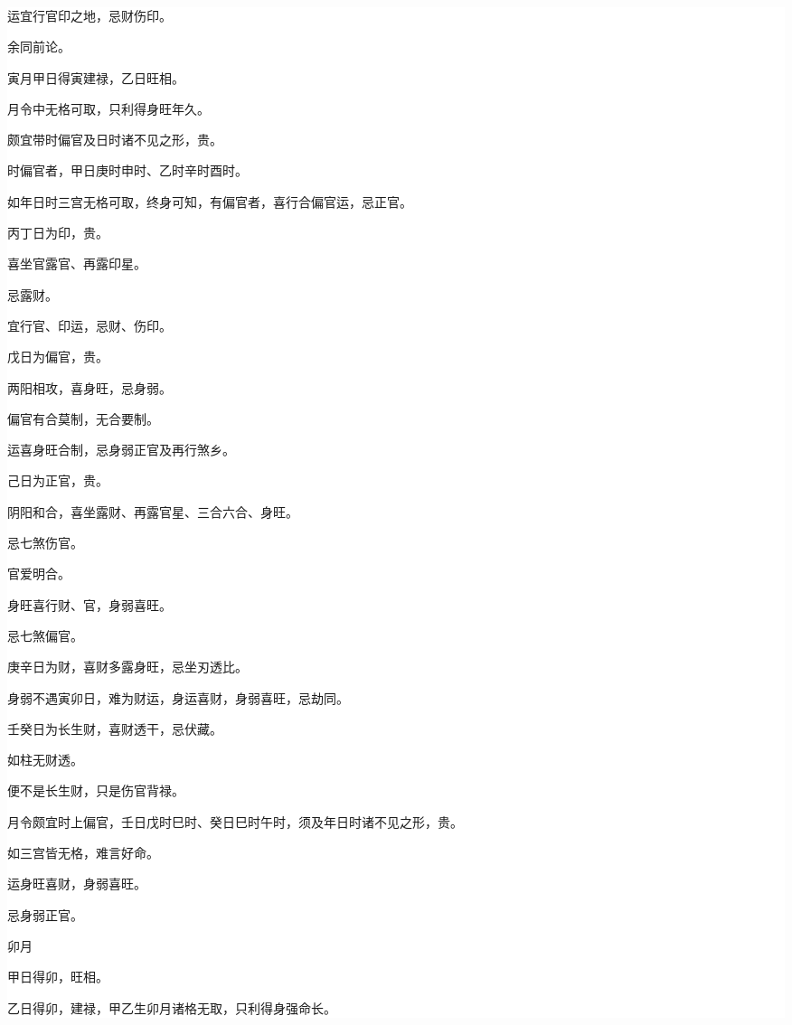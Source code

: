 运宜行官印之地，忌财伤印。

余同前论。

寅月甲日得寅建禄，乙日旺相。

月令中无格可取，只利得身旺年久。

颇宜带时偏官及日时诸不见之形，贵。

时偏官者，甲日庚时申时、乙时辛时酉时。

如年日时三宫无格可取，终身可知，有偏官者，喜行合偏官运，忌正官。

丙丁日为印，贵。

喜坐官露官、再露印星。

忌露财。

宜行官、印运，忌财、伤印。

戊日为偏官，贵。

两阳相攻，喜身旺，忌身弱。

偏官有合莫制，无合要制。

运喜身旺合制，忌身弱正官及再行煞乡。

己日为正官，贵。

阴阳和合，喜坐露财、再露官星、三合六合、身旺。

忌七煞伤官。

官爱明合。

身旺喜行财、官，身弱喜旺。

忌七煞偏官。

庚辛日为财，喜财多露身旺，忌坐刃透比。

身弱不遇寅卯日，难为财运，身运喜财，身弱喜旺，忌劫同。

壬癸日为长生财，喜财透干，忌伏藏。

如柱无财透。

便不是长生财，只是伤官背禄。

月令颇宜时上偏官，壬日戊时巳时、癸日巳时午时，须及年日时诸不见之形，贵。

如三宫皆无格，难言好命。

运身旺喜财，身弱喜旺。

忌身弱正官。

卯月

甲日得卯，旺相。

乙日得卯，建禄，甲乙生卯月诸格无取，只利得身强命长。
